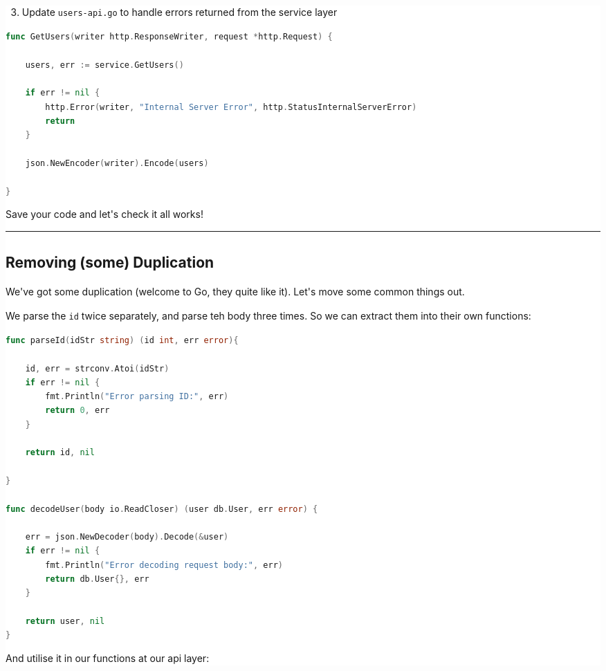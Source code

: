 3. Update `users-api.go` to handle errors returned from the service layer

```go
func GetUsers(writer http.ResponseWriter, request *http.Request) {
    
    users, err := service.GetUsers()

    if err != nil {
        http.Error(writer, "Internal Server Error", http.StatusInternalServerError)
        return
    }

    json.NewEncoder(writer).Encode(users)
    
}
```

Save your code and let's check it all works!

---

## Removing (some) Duplication

We've got some duplication (welcome to Go, they quite like it). Let's move some common things out.

We parse the `id` twice separately, and parse teh body three times. So we can extract them into their own functions:

```go
func parseId(idStr string) (id int, err error){
    
    id, err = strconv.Atoi(idStr)
    if err != nil {
        fmt.Println("Error parsing ID:", err)
        return 0, err
    }

    return id, nil

}

func decodeUser(body io.ReadCloser) (user db.User, err error) {
    
    err = json.NewDecoder(body).Decode(&user)
    if err != nil {
        fmt.Println("Error decoding request body:", err)
        return db.User{}, err
    }

    return user, nil
}
```

And utilise it in our functions at our api layer:
